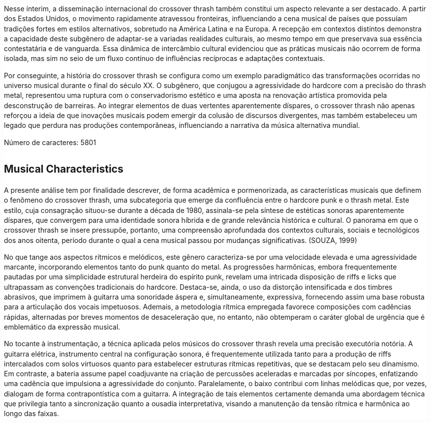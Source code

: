 Nesse ínterim, a disseminação internacional do crossover thrash também constitui um aspecto
relevante a ser destacado. A partir dos Estados Unidos, o movimento rapidamente atravessou
fronteiras, influenciando a cena musical de países que possuíam tradições fortes em estilos
alternativos, sobretudo na América Latina e na Europa. A recepção em contextos distintos demonstra a
capacidade deste subgênero de adaptar-se a variadas realidades culturais, ao mesmo tempo em que
preservava sua essência contestatária e de vanguarda. Essa dinâmica de intercâmbio cultural
evidenciou que as práticas musicais não ocorrem de forma isolada, mas sim no seio de um fluxo
contínuo de influências recíprocas e adaptações contextuais.

Por conseguinte, a história do crossover thrash se configura como um exemplo paradigmático das
transformações ocorridas no universo musical durante o final do século XX. O subgênero, que conjugou
a agressividade do hardcore com a precisão do thrash metal, representou uma ruptura com o
conservadorismo estético e uma aposta na renovação artística promovida pela desconstrução de
barreiras. Ao integrar elementos de duas vertentes aparentemente díspares, o crossover thrash não
apenas reforçou a ideia de que inovações musicais podem emergir da colusão de discursos divergentes,
mas também estabeleceu um legado que perdura nas produções contemporâneas, influenciando a narrativa
da música alternativa mundial.

Número de caracteres: 5801

## Musical Characteristics

A presente análise tem por finalidade descrever, de forma acadêmica e pormenorizada, as
características musicais que definem o fenômeno do crossover thrash, uma subcategoria que emerge da
confluência entre o hardcore punk e o thrash metal. Este estilo, cuja consagração situou-se durante
a década de 1980, assinala-se pela síntese de estéticas sonoras aparentemente díspares, que
convergem para uma identidade sonora híbrida e de grande relevância histórica e cultural. O panorama
em que o crossover thrash se insere pressupõe, portanto, uma compreensão aprofundada dos contextos
culturais, sociais e tecnológicos dos anos oitenta, período durante o qual a cena musical passou por
mudanças significativas. (SOUZA, 1999)

No que tange aos aspectos rítmicos e melódicos, este gênero caracteriza-se por uma velocidade
elevada e uma agressividade marcante, incorporando elementos tanto do punk quanto do metal. As
progressões harmônicas, embora frequentemente pautadas por uma simplicidade estrutural herdeira do
espírito punk, revelam uma intricada disposição de riffs e licks que ultrapassam as convenções
tradicionais do hardcore. Destaca-se, ainda, o uso da distorção intensificada e dos timbres
abrasivos, que imprimem à guitarra uma sonoridade áspera e, simultaneamente, expressiva, fornecendo
assim uma base robusta para a articulação dos vocais impetuosos. Ademais, a metodologia rítmica
empregada favorece composições com cadências rápidas, alternadas por breves momentos de
desaceleração que, no entanto, não obtemperam o caráter global de urgência que é emblemático da
expressão musical.

No tocante à instrumentação, a técnica aplicada pelos músicos do crossover thrash revela uma
precisão executória notória. A guitarra elétrica, instrumento central na configuração sonora, é
frequentemente utilizada tanto para a produção de riffs intercalados com solos virtuosos quanto para
estabelecer estruturas rítmicas repetitivas, que se destacam pelo seu dinamismo. Em contraste, a
bateria assume papel coadjuvante na criação de percussões aceleradas e marcadas por síncopes,
enfatizando uma cadência que impulsiona a agressividade do conjunto. Paralelamente, o baixo
contribui com linhas melódicas que, por vezes, dialogam de forma contrapontística com a guitarra. A
integração de tais elementos certamente demanda uma abordagem técnica que privilegia tanto a
sincronização quanto a ousadia interpretativa, visando a manutenção da tensão rítmica e harmônica ao
longo das faixas.

